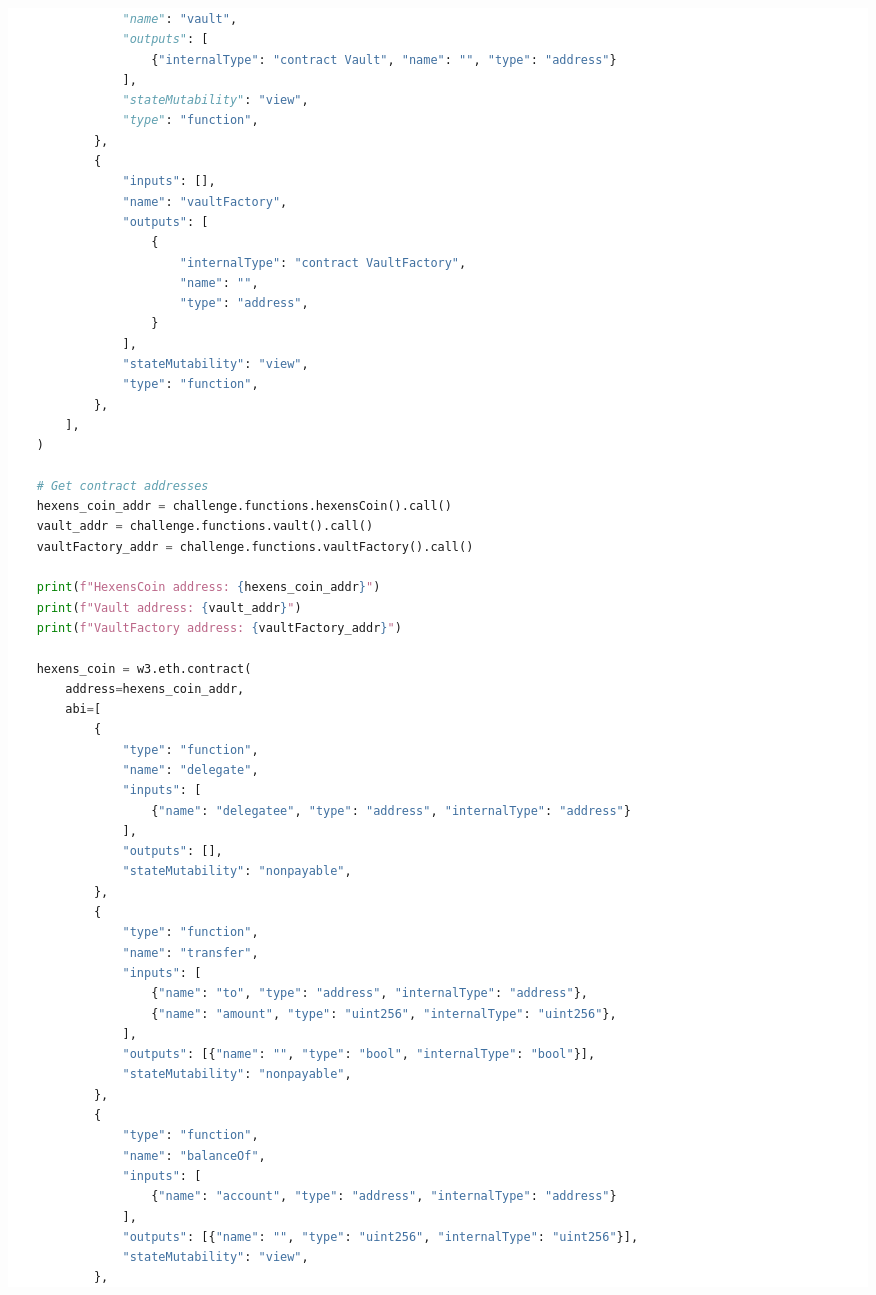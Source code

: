 ```Python
                "name": "vault",
                "outputs": [
                    {"internalType": "contract Vault", "name": "", "type": "address"}
                ],
                "stateMutability": "view",
                "type": "function",
            },
            {
                "inputs": [],
                "name": "vaultFactory",
                "outputs": [
                    {
                        "internalType": "contract VaultFactory",
                        "name": "",
                        "type": "address",
                    }
                ],
                "stateMutability": "view",
                "type": "function",
            },
        ],
    )

    # Get contract addresses
    hexens_coin_addr = challenge.functions.hexensCoin().call()
    vault_addr = challenge.functions.vault().call()
    vaultFactory_addr = challenge.functions.vaultFactory().call()

    print(f"HexensCoin address: {hexens_coin_addr}")
    print(f"Vault address: {vault_addr}")
    print(f"VaultFactory address: {vaultFactory_addr}")

    hexens_coin = w3.eth.contract(
        address=hexens_coin_addr,
        abi=[
            {
                "type": "function",
                "name": "delegate",
                "inputs": [
                    {"name": "delegatee", "type": "address", "internalType": "address"}
                ],
                "outputs": [],
                "stateMutability": "nonpayable",
            },
            {
                "type": "function",
                "name": "transfer",
                "inputs": [
                    {"name": "to", "type": "address", "internalType": "address"},
                    {"name": "amount", "type": "uint256", "internalType": "uint256"},
                ],
                "outputs": [{"name": "", "type": "bool", "internalType": "bool"}],
                "stateMutability": "nonpayable",
            },
            {
                "type": "function",
                "name": "balanceOf",
                "inputs": [
                    {"name": "account", "type": "address", "internalType": "address"}
                ],
                "outputs": [{"name": "", "type": "uint256", "internalType": "uint256"}],
                "stateMutability": "view",
            },
```